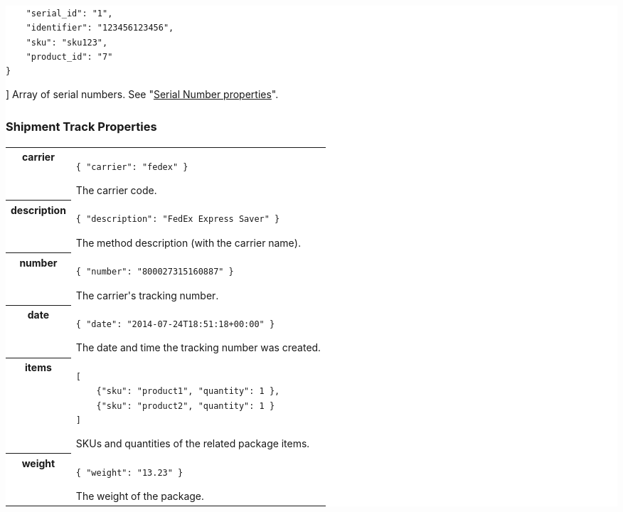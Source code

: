         "serial_id": "1",
        "identifier": "123456123456",
        "sku": "sku123",
        "product_id": "7"
    }
]</code></pre>
        Array of serial numbers. See "<a href="#serial_number_properties">Serial Number properties</a>".
    </td>
</tr>
</tbody>
</table>


<h3 id="track_properties">
    Shipment Track Properties
</h3>

<table class="table-striped">
<tbody>
    <tr>
        <th>carrier</th>
        <td>
            <pre><code>{ "carrier": "fedex" }</code></pre>
            The carrier code.
        </td>
    </tr>
    <tr>
        <th>description</th>
        <td>
            <pre><code>{ "description": "FedEx Express Saver" }</code></pre>
            The method description (with the carrier name).
        </td>
    </tr>
    <tr>
        <th>number</th>
        <td>
            <pre><code>{ "number": "800027315160887" }</code></pre>
            The carrier's tracking number.
        </td>
    </tr>
    <tr>
        <th>date</th>
        <td>
            <pre><code>{ "date": "2014-07-24T18:51:18+00:00" }</code></pre>
            The date and time the tracking number was created.
        </td>
    </tr>
    <tr>
        <th>items</th>
        <td>
            <pre><code>[
    {"sku": "product1", "quantity": 1 },
    {"sku": "product2", "quantity": 1 }
]</code></pre>
            SKUs and quantities of the related package items.
        </td>
    </tr>
    <tr>
        <th>weight</th>
        <td>
            <pre><code>{ "weight": "13.23" }</code></pre>
            The weight of the package.
        </td>
    </tr>
    <tr>
